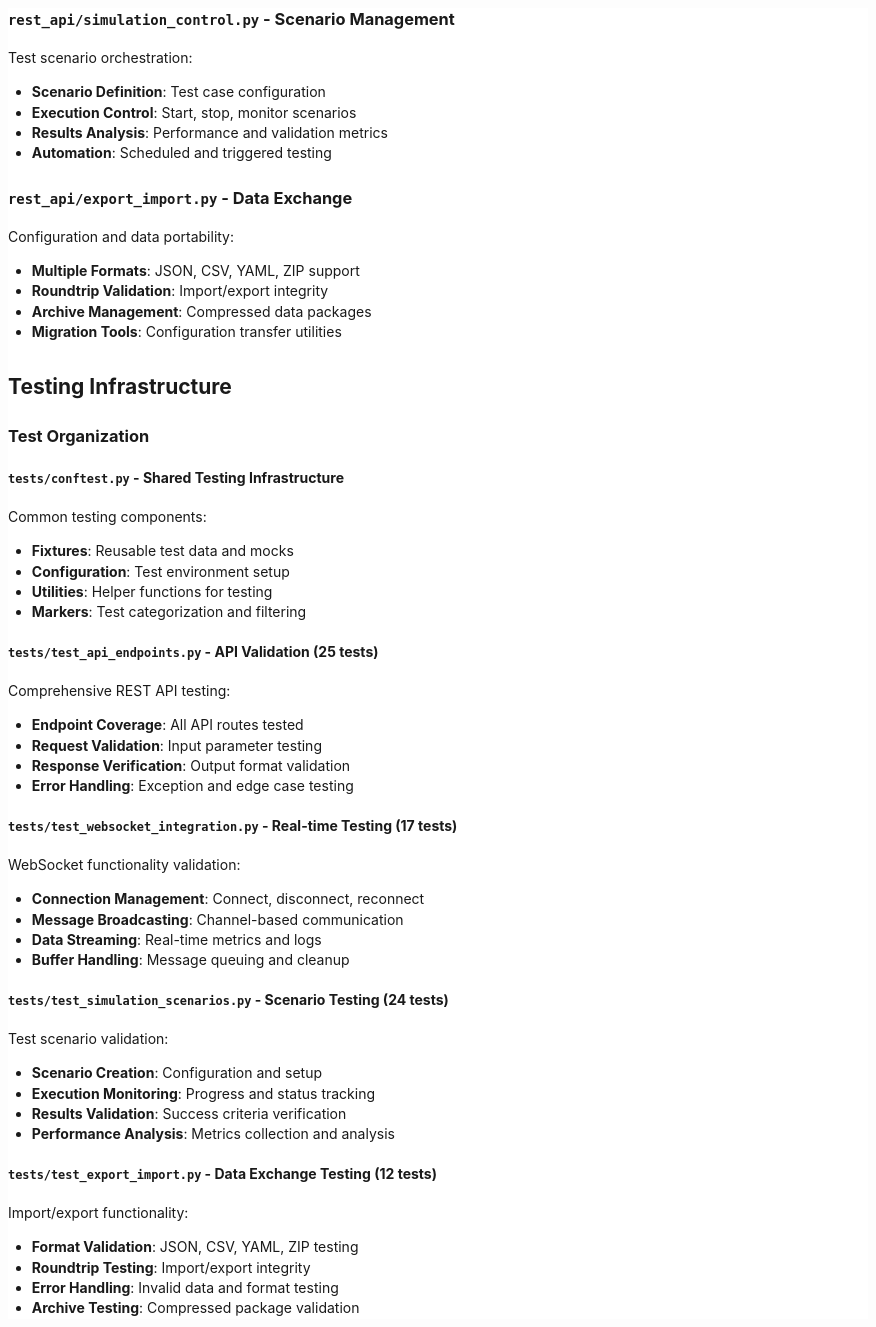 ### `rest_api/simulation_control.py` - Scenario Management
Test scenario orchestration:
- **Scenario Definition**: Test case configuration
- **Execution Control**: Start, stop, monitor scenarios
- **Results Analysis**: Performance and validation metrics
- **Automation**: Scheduled and triggered testing

### `rest_api/export_import.py` - Data Exchange
Configuration and data portability:
- **Multiple Formats**: JSON, CSV, YAML, ZIP support
- **Roundtrip Validation**: Import/export integrity
- **Archive Management**: Compressed data packages
- **Migration Tools**: Configuration transfer utilities

## Testing Infrastructure

### Test Organization

#### `tests/conftest.py` - Shared Testing Infrastructure
Common testing components:
- **Fixtures**: Reusable test data and mocks
- **Configuration**: Test environment setup
- **Utilities**: Helper functions for testing
- **Markers**: Test categorization and filtering

#### `tests/test_api_endpoints.py` - API Validation (25 tests)
Comprehensive REST API testing:
- **Endpoint Coverage**: All API routes tested
- **Request Validation**: Input parameter testing
- **Response Verification**: Output format validation
- **Error Handling**: Exception and edge case testing

#### `tests/test_websocket_integration.py` - Real-time Testing (17 tests)
WebSocket functionality validation:
- **Connection Management**: Connect, disconnect, reconnect
- **Message Broadcasting**: Channel-based communication
- **Data Streaming**: Real-time metrics and logs
- **Buffer Handling**: Message queuing and cleanup

#### `tests/test_simulation_scenarios.py` - Scenario Testing (24 tests)
Test scenario validation:
- **Scenario Creation**: Configuration and setup
- **Execution Monitoring**: Progress and status tracking
- **Results Validation**: Success criteria verification
- **Performance Analysis**: Metrics collection and analysis

#### `tests/test_export_import.py` - Data Exchange Testing (12 tests)
Import/export functionality:
- **Format Validation**: JSON, CSV, YAML, ZIP testing
- **Roundtrip Testing**: Import/export integrity
- **Error Handling**: Invalid data and format testing
- **Archive Testing**: Compressed package validation
